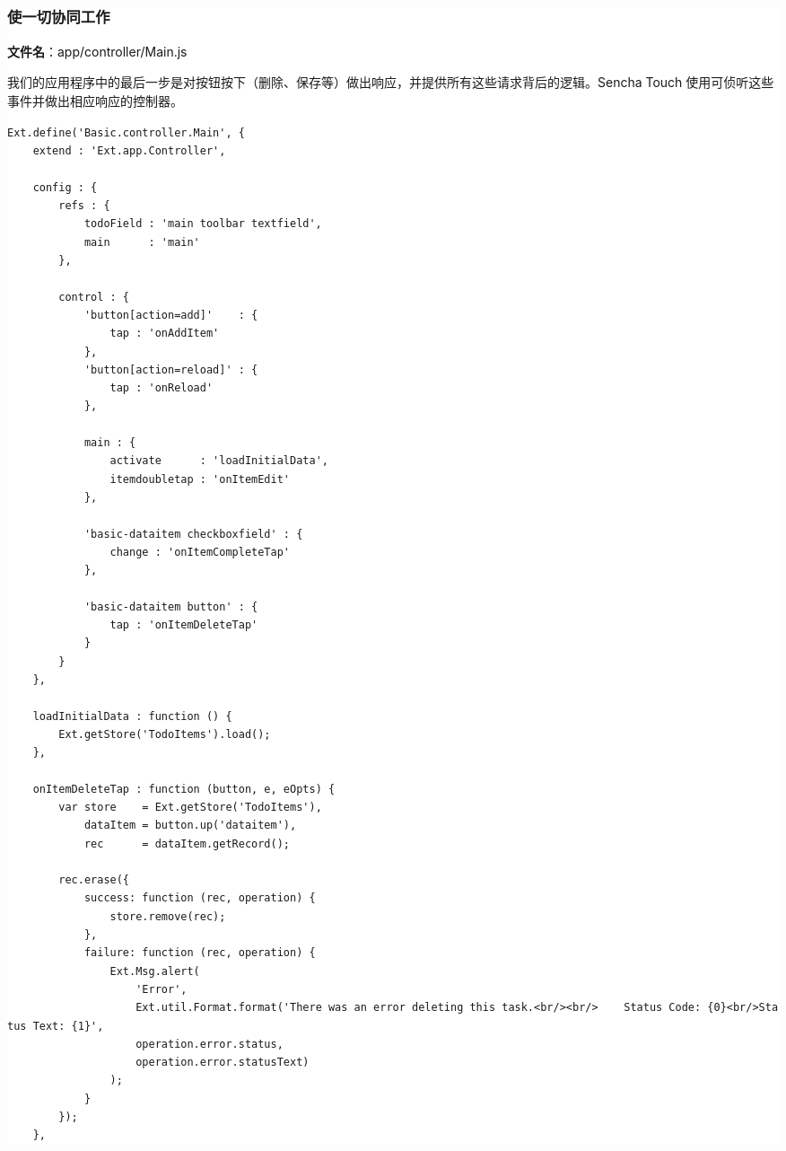 ### 使一切协同工作

**文件名**：app/controller/Main.js

我们的应用程序中的最后一步是对按钮按下（删除、保存等）做出响应，并提供所有这些请求背后的逻辑。Sencha Touch 使用可侦听这些事件并做出相应响应的控制器。

	Ext.define('Basic.controller.Main', {
    	extend : 'Ext.app.Controller',

	    config : {
    	    refs : {
        	    todoField : 'main toolbar textfield',
            	main      : 'main'
        	},

	        control : {
    	        'button[action=add]'    : {
        	        tap : 'onAddItem'
            	},
            	'button[action=reload]' : {
                	tap : 'onReload'
            	},

	            main : {
    	            activate      : 'loadInitialData',
        	        itemdoubletap : 'onItemEdit'
            	},

	            'basic-dataitem checkboxfield' : {
    	            change : 'onItemCompleteTap'
        	    },

            	'basic-dataitem button' : {
                	tap : 'onItemDeleteTap'
            	}
        	}
    	},

	    loadInitialData : function () {
    	    Ext.getStore('TodoItems').load();
    	},

	    onItemDeleteTap : function (button, e, eOpts) {
    	    var store    = Ext.getStore('TodoItems'),
        	    dataItem = button.up('dataitem'),
            	rec      = dataItem.getRecord();

	        rec.erase({
    	        success: function (rec, operation) {
        	        store.remove(rec);
            	},
            	failure: function (rec, operation) {
                	Ext.Msg.alert(
                    	'Error',
                    	Ext.util.Format.format('There was an error deleting this task.<br/><br/>	Status Code: {0}<br/>Status Text: {1}', 
                    	operation.error.status, 
                    	operation.error.statusText)
                	);
            	}
        	});
    	},


[0]: ./media/partner-sencha-mobile-services-get-started/finished-app.png
[Azure 经典门户]: https://manage.windowsazure.cn/